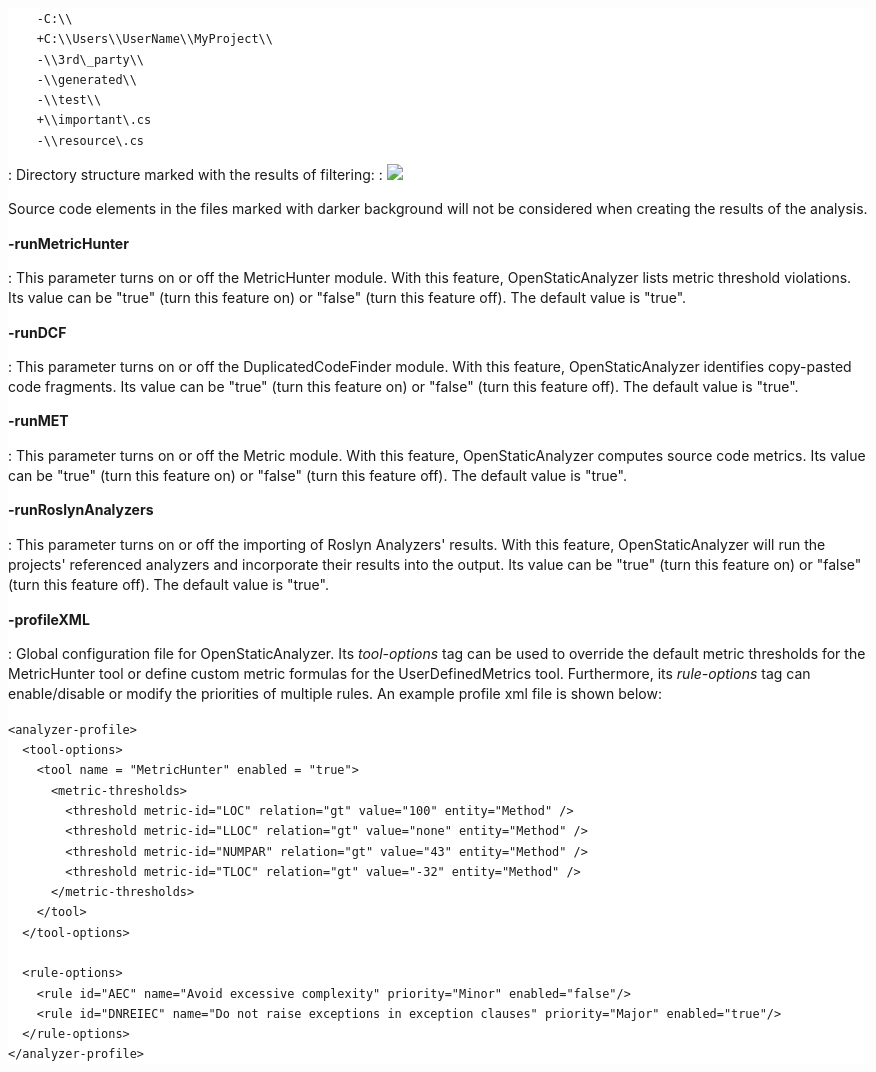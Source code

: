         -C:\\
        +C:\\Users\\UserName\\MyProject\\
        -\\3rd\_party\\
        -\\generated\\
        -\\test\\
        +\\important\.cs
        -\\resource\.cs

  : Directory structure marked with the results of filtering:
  : ![](img/structure.png)

Source code elements in the files marked with darker background will not be considered when creating the results of the analysis.

**-runMetricHunter**

  : This parameter turns on or off the MetricHunter module. With this feature, OpenStaticAnalyzer lists metric threshold violations. Its value can be "true" (turn this feature on) or "false" (turn this feature off). The default value is "true".

**-runDCF**

  : This parameter turns on or off the DuplicatedCodeFinder module. With this feature, OpenStaticAnalyzer identifies copy-pasted code fragments. Its value can be "true" (turn this feature on) or "false" (turn this feature off). The default value is "true".

**-runMET**

  : This parameter turns on or off the Metric module. With this feature, OpenStaticAnalyzer computes source code metrics. Its value can be "true" (turn this feature on) or "false" (turn this feature off). The default value is "true".

**-runRoslynAnalyzers**

  : This parameter turns on or off the importing of Roslyn Analyzers' results. With this feature, OpenStaticAnalyzer will run the projects' referenced analyzers and incorporate their results into the output. Its value can be "true" (turn this feature on) or "false" (turn this feature off). The default value is "true".

**-profileXML**

  : Global configuration file for OpenStaticAnalyzer. Its *tool-options* tag can be used to override the default metric thresholds for the MetricHunter tool or define custom metric formulas for the UserDefinedMetrics tool. Furthermore, its *rule-options* tag can enable/disable or modify the priorities of multiple rules. An example profile xml file is shown below:

~~~~~~~~~~~~~~~~~~~~~~~~~~~~~~~~~~~~~~~~~~~~~ {.xml}
<analyzer-profile>
  <tool-options>
    <tool name = "MetricHunter" enabled = "true">
      <metric-thresholds>
        <threshold metric-id="LOC" relation="gt" value="100" entity="Method" />
        <threshold metric-id="LLOC" relation="gt" value="none" entity="Method" />
        <threshold metric-id="NUMPAR" relation="gt" value="43" entity="Method" />
        <threshold metric-id="TLOC" relation="gt" value="-32" entity="Method" />
      </metric-thresholds>
    </tool>
  </tool-options>

  <rule-options>
    <rule id="AEC" name="Avoid excessive complexity" priority="Minor" enabled="false"/>
    <rule id="DNREIEC" name="Do not raise exceptions in exception clauses" priority="Major" enabled="true"/>
  </rule-options>
</analyzer-profile>
~~~~~~~~~~~~~~~~~~~~~~~~~~~~~~~~~~~~~~~~~~~~~
